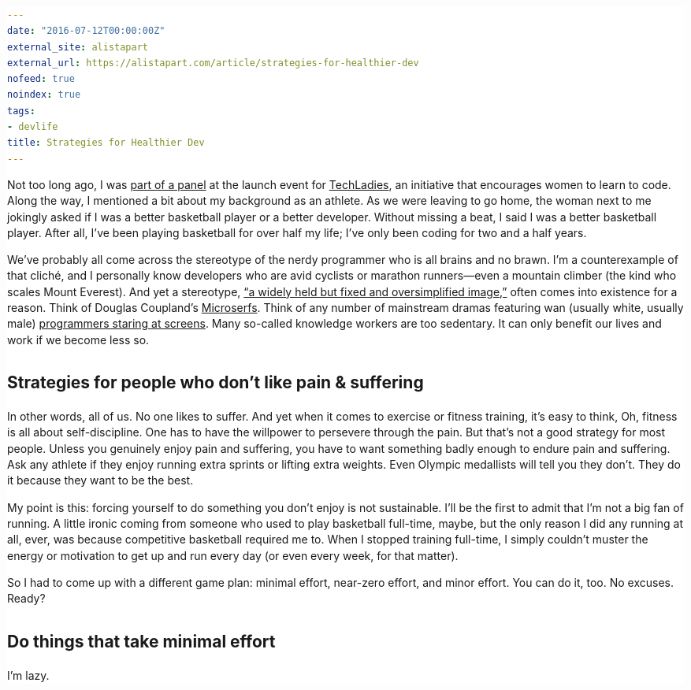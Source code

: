 ```yaml
---
date: "2016-07-12T00:00:00Z"
external_site: alistapart
external_url: https://alistapart.com/article/strategies-for-healthier-dev
nofeed: true
noindex: true
tags:
- devlife
title: Strategies for Healthier Dev
---
```

Not too long ago, I was [part of a panel](https://e27.co/move-over-wonderwoman-techladies-is-creating-the-next-wave-of-female-supercoders-20160129/) at the launch event for [TechLadies](http://www.techladies.co/), an initiative that encourages women to learn to code. Along the way, I mentioned a bit about my background as an athlete. As we were leaving to go home, the woman next to me jokingly asked if I was a better basketball player or a better developer. Without missing a beat, I said I was a better basketball player. After all, I’ve been playing basketball for over half my life; I’ve only been coding for two and a half years.

We’ve probably all come across the stereotype of the nerdy programmer who is all brains and no brawn. I’m a counterexample of that cliché, and I personally know developers who are avid cyclists or marathon runners—even a mountain climber (the kind who scales Mount Everest). And yet a stereotype, [“a widely held but fixed and oversimplified image,”](http://www.oxforddictionaries.com/definition/english/stereotype) often comes into existence for a reason. Think of Douglas Coupland’s [Microserfs](http://www.wired.com/1995/07/coupland/). Think of any number of mainstream dramas featuring wan (usually white, usually male) [programmers staring at screens](https://youtu.be/odOzMz-fOOw). Many so-called knowledge workers are too sedentary.  It can only benefit our lives and work if we become less so. 

## Strategies for people who don’t like pain & suffering

In other words, all of us. No one likes to suffer. And yet when it comes to exercise or fitness training, it’s easy to think, Oh, fitness is all about self-discipline. One has to have the willpower to persevere through the pain. But that’s not a good strategy for most people. Unless you genuinely enjoy pain and suffering, you have to want something badly enough to endure pain and suffering. Ask any athlete if they enjoy running extra sprints or lifting extra weights. Even Olympic medallists will tell you they don’t. They do it because they want to be the best.

My point is this: forcing yourself to do something you don’t enjoy is not sustainable. I’ll be the first to admit that I’m not a big fan of running. A little ironic coming from someone who used to play basketball full-time, maybe, but the only reason I did any running at all, ever, was because competitive basketball required me to. When I stopped training full-time, I simply couldn’t muster the energy or motivation to get up and run every day (or even every week, for that matter).

So I had to come up with a different game plan: minimal effort, near-zero effort, and minor effort. You can do it, too. No excuses. Ready?

## Do things that take minimal effort

I’m lazy.
